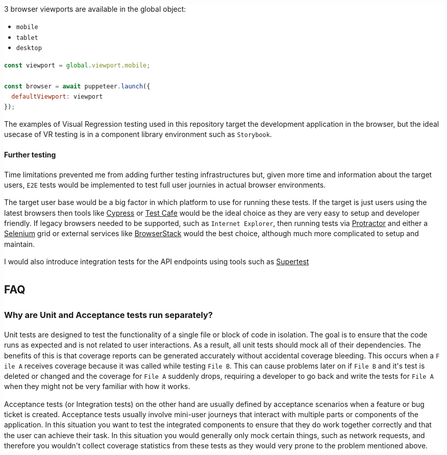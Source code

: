 3 browser viewports are available in the global object:

- `mobile`
- `tablet`
- `desktop`

```js
const viewport = global.viewport.mobile;

const browser = await puppeteer.launch({
  defaultViewport: viewport
});
```

The examples of Visual Regression testing used in this repository target the development application in the browser, but the ideal usecase of VR testing is in a component library environment such as `Storybook`.

#### Further testing

Time limitations prevented me from adding further testing infrastructures but, given more time and information about the target users, `E2E` tests would be implemented to test full user journies in actual browser environments.

The target user base would be a big factor in which platform to use for running these tests. If the target is just users using the latest browsers then tools like [Cypress](https://github.com/cypress-io/cypress) or [Test Cafe](https://github.com/DevExpress/testcafe) would be the ideal choice as they are very easy to setup and developer friendly. If legacy browsers needed to be supported, such as `Internet Explorer`, then running tests via [Protractor](https://github.com/angular/protractor) and either a [Selenium](https://github.com/SeleniumHQ/selenium) grid or external services like [BrowserStack](https://www.browserstack.com/) would the best choice, although much more complicated to setup and maintain.

I would also introduce integration tests for the API endpoints using tools such as [Supertest](https://github.com/visionmedia/supertest)

## FAQ

### Why are Unit and Acceptance tests run separately?

Unit tests are designed to test the functionality of a single file or block of code in isolation. The goal is to ensure that the code runs as expected and is not related to user interactions. As a result, all unit tests should mock all of their dependencies. The benefits of this is that coverage reports can be generated accurately without accidental coverage bleeding. This occurs when a `File A` receives coverage because it was called while testing `File B`. This can cause problems later on if `File B` and it's test is deleted or changed and the coverage for `File A` suddenly drops, requiring a developer to go back and write the tests for `File A` when they might not be very familiar with how it works.

Acceptance tests (or Integration tests) on the other hand are usually defined by acceptance scenarios when a feature or bug ticket is created. Acceptance tests usually involve mini-user journeys that interact with multiple parts or components of the application. In this situation you want to test the integrated components to ensure that they do work together correctly and that the user can achieve their task. In this situation you would generally only mock certain things, such as network requests, and therefore you wouldn't collect coverage statistics from these tests as they would very prone to the problem mentioned above.
